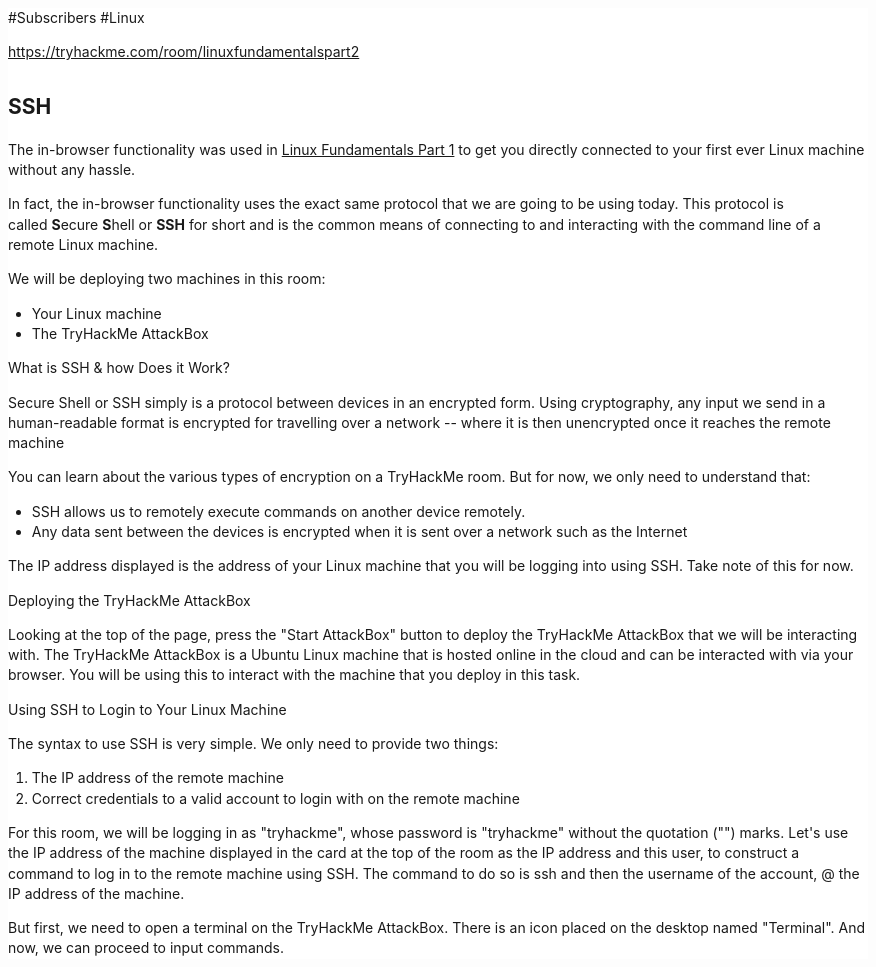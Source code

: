 
#Subscribers  #Linux 

https://tryhackme.com/room/linuxfundamentalspart2


## SSH 

The in-browser functionality was used in [Linux Fundamentals Part 1](https://tryhackme.com/room/linuxfundamentalspart1) to get you directly connected to your first ever Linux machine without any hassle.

In fact, the in-browser functionality uses the exact same protocol that we are going to be using today. This protocol is called **S**ecure **S**hell or **SSH** for short and is the common means of connecting to and interacting with the command line of a remote Linux machine.

We will be deploying two machines in this room:

- Your Linux machine
- The TryHackMe AttackBox

What is SSH & how Does it Work?

Secure Shell or SSH simply is a protocol between devices in an encrypted form. Using cryptography, any input we send in a human-readable format is encrypted for travelling over a network -- where it is then unencrypted once it reaches the remote machine

You can learn about the various types of encryption on a TryHackMe room. But for now, we only need to understand that:  

- SSH allows us to remotely execute commands on another device remotely.
- Any data sent between the devices is encrypted when it is sent over a network such as the Internet

The IP address displayed is the address of your Linux machine that you will be logging into using SSH. Take note of this for now.

Deploying the TryHackMe AttackBox

Looking at the top of the page, press the "Start AttackBox" button to deploy the TryHackMe AttackBox that we will be interacting with. The TryHackMe AttackBox is a Ubuntu Linux machine that is hosted online in the cloud and can be interacted with via your browser. You will be using this to interact with the machine that you deploy in this task.


Using SSH to Login to Your Linux Machine

The syntax to use SSH is very simple. We only need to provide two things:

1. The IP address of the remote machine
2. Correct credentials to a valid account to login with on the remote machine

For this room, we will be logging in as "tryhackme", whose password is "tryhackme" without the quotation ("") marks. Let's use the IP address of the machine displayed in the card at the top of the room as the IP address and this user, to construct a command to log in to the remote machine using SSH. The command to do so is ssh and then the username of the account, @ the IP address of the machine.

But first, we need to open a terminal on the TryHackMe AttackBox. There is an icon placed on the desktop named "Terminal". And now, we can proceed to input commands.
